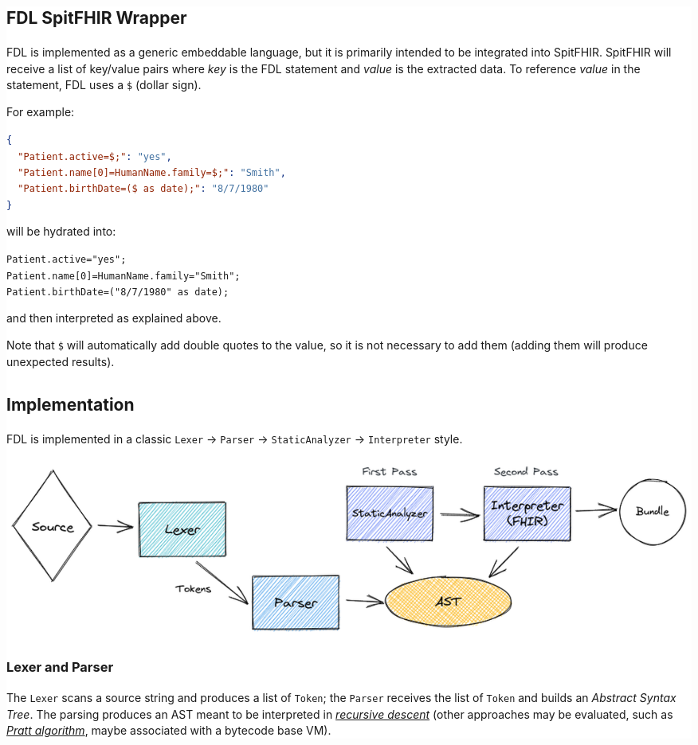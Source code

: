 ## FDL SpitFHIR Wrapper

FDL is implemented as a generic embeddable language, but it is primarily intended to be integrated into SpitFHIR.
SpitFHIR will receive a list of key/value pairs where _key_ is the FDL statement and _value_ is the extracted data. To
reference _value_ in the statement, FDL uses a `$` (dollar sign).

For example:

```json
{
  "Patient.active=$;": "yes",
  "Patient.name[0]=HumanName.family=$;": "Smith",
  "Patient.birthDate=($ as date);": "8/7/1980"
}
```

will be hydrated into:

```
Patient.active="yes";
Patient.name[0]=HumanName.family="Smith";
Patient.birthDate=("8/7/1980" as date);
```

and then interpreted as explained above.

Note that `$` will automatically add double quotes to the value, so it is not necessary to add them (adding them will
produce unexpected results).

## Implementation

FDL is implemented in a classic `Lexer` -> `Parser` -> `StaticAnalyzer` -> `Interpreter` style.

![](.images/process.png)

### Lexer and Parser

The `Lexer` scans a source string and produces a list of `Token`; the `Parser` receives the list of `Token` and builds
an _Abstract Syntax Tree_. The parsing produces an AST meant to be interpreted in
_[recursive descent](https://handwiki.org/wiki/Recursive_descent_parser)_ (other approaches may be evaluated, such
as _[Pratt algorithm](https://handwiki.org/wiki/Pratt_parser)_, maybe associated with a bytecode base VM).

